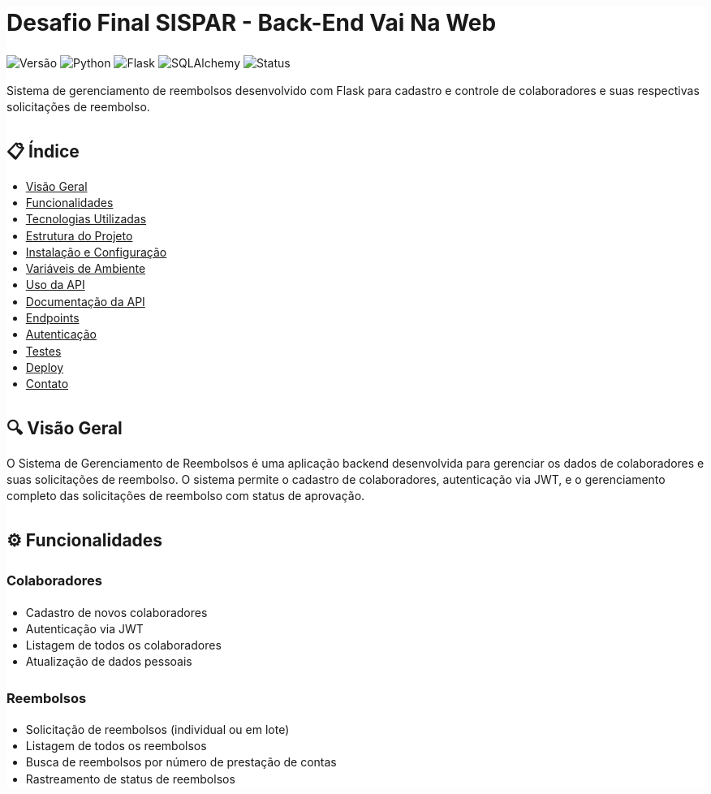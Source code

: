 # Desafio Final SISPAR - Back-End Vai Na Web

![Versão](https://img.shields.io/badge/versão-1.0.0-blue)
![Python](https://img.shields.io/badge/Python-3.9+-green)
![Flask](https://img.shields.io/badge/Flask-3.1.0-red)
![SQLAlchemy](https://img.shields.io/badge/SQLAlchemy-2.0.40-yellow)
![Status](https://img.shields.io/badge/status-em%20desenvolvimento-orange)

Sistema de gerenciamento de reembolsos desenvolvido com Flask para cadastro e controle de colaboradores e suas respectivas solicitações de reembolso.

## 📋 Índice

- [Visão Geral](#visão-geral)
- [Funcionalidades](#funcionalidades)
- [Tecnologias Utilizadas](#tecnologias-utilizadas)
- [Estrutura do Projeto](#estrutura-do-projeto)
- [Instalação e Configuração](#instalação-e-configuração)
- [Variáveis de Ambiente](#variáveis-de-ambiente)
- [Uso da API](#uso-da-api)
- [Documentação da API](#documentação-da-api)
- [Endpoints](#endpoints)
- [Autenticação](#autenticação)
- [Testes](#testes)
- [Deploy](#deploy)
- [Contato](#contato)

## 🔍 Visão Geral

O Sistema de Gerenciamento de Reembolsos é uma aplicação backend desenvolvida para gerenciar os dados de colaboradores e suas solicitações de reembolso. O sistema permite o cadastro de colaboradores, autenticação via JWT, e o gerenciamento completo das solicitações de reembolso com status de aprovação.

## ⚙️ Funcionalidades

### Colaboradores
- Cadastro de novos colaboradores
- Autenticação via JWT
- Listagem de todos os colaboradores
- Atualização de dados pessoais

### Reembolsos
- Solicitação de reembolsos (individual ou em lote)
- Listagem de todos os reembolsos
- Busca de reembolsos por número de prestação de contas
- Rastreamento de status de reembolsos

